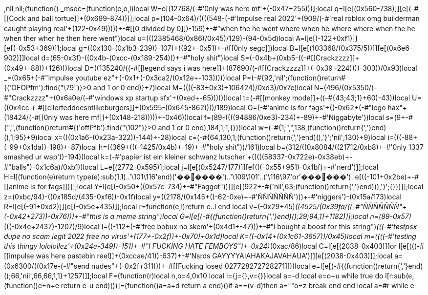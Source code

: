 ,nil,nil;(function() _msec=(function(e,o,l)local W=o[(12768/(-#'0nly was here mf'+(-0x47+255)))];local q=l[e[(0x560-738)]][e[(-#[[Cock and ball tortue]]+(0x699-874))]];local p=(104-0x64)/((((548-(-#'Impulse real 2022'+(909/(-#'real roblox omg builderman caught playing real'+(122-0x49)))))+-#[[0 divided by 0]])-159)+-#"when the he went where when he where where when the he when ther wher he then here went")local u=(((2385468/0x86)/0x45)/129)-(94-0x5d)local A=l[e[(-122+0xf1)]][e[(-0x53+369)]];local g=((0x130-(0x1b3-239))-107)+((92+-0x51)+-#[[0nly segc]])local B=l[e[(103368/(0x375/5))]][e[(0x6e6-902)]]local d=(65-0x3f)-((0x4b-(0xcc-(0x189-254)))+-#"holy shit")local S=(-0x4b+(0xb5-((-#[[Crackzzzz]]+(0x49+-88))+126)))local D=((135240/((-#[[legend says i was here]]+(87690/(-#[[Crackzzzz]]+(-0x39+224))))-303))/0x93)local _=(0x65+(-#"Impulse youtube ez"+(-0x1+(-0x3ca2/(0x12e+-103)))))local P=(-#{92,'nil';(function()return#{('OFOPfm'):find("\79")}>0 and 1 or 0 end)}+7)local M=((((-83+0x3)+106424)/0xd3)/0x7e)local N=(496/(0x5350/(-#"Crackzzzz"+(0x6a0e/(-#'windows xp startup sfx'+(0xed+-65))))))local t=(-#[[monkey mode]]+((-#{43;43;1}+60)-43))local U=((0x4cc-(-#[[cilerteddoesntlikeburgers]]+(0x595-(0x645-862))))/189)local O=(-#'anime is for fags'+((-0x62+(-#"lego hax"+(18424/(-#[[0nly was here mf]]+(0x148-218)))))+-0x46))local f=(89-((((94886/0xe3)-234)+-89)+-#'Niggabyte'))local s=(9+-#{",",(function()return#{('offPfb'):find("\102")}>0 and 1 or 0 end),184,1;1,{}})local w=(-#{1;",",138,(function()return{','}end)(),1;95}+9)local x=(((0x1a6-(0x23a-322))-144)+-28)local c=(-#{64,130,1;(function()return{','}end)(),'}';'nil';130}+9)local i=(((-88+(-99+0x1da))-198)+-87)local h=((369+(((-1425/0x4b)+-19)+-#"holy shit"))/161)local b=(312/((0x8084/((21712/0xb8)+-#'0nly 1337 smashed ur wap'))-194))local k=(-#'papier ist ein kleiner schwanz lutscher'+(((((58337-0x722e)-0x38eb)+-#"balls")-0x1c6a)/0xb1))local L=e[(2772-0x595)];local j=l[e[(0x5247/177)]][e[(((-0x55+951)-0x1bf)+-#'nerd')]];local H=l[(function(e)return type(e):sub(1,1)..'\101\116'end)('��🤣����')..'\109\101'..('\116\97'or'���🤣���')..e[((-101+0x2be)+-#[[anime is for fags]])]];local Y=l[e[(-0x50+((0x57c-734)+-#"Faggot"))]][e[(922+-#{'nil',63;(function()return{','}end)(),'}';{}})]];local z=(0xbc/94)-((0x185d/(435-0xf6))-0x1f)local y=((2178/(0x145+((-62-0xe)+-#'ÑÑÑÑÑÑÑ')))+-#'niggers')-(0x15a/173)local R=l[e[(-91+0xd2)]][e[(-0x5e+435)]];local r=function(e,l)return e..l end local v=(-0x29+45)*((4525/(0x39fa/((-#"ÑÑÑÑÑÑÑ"+(-0x42+273))-0x76)))+-#"this is a meme string")local G=l[e[(-#{(function()return{','}end)();29;94,1}+1182)]];local n=(89-0x57)*(((-0x4e+2437)-1207)/9)local I=((-112+(-#'free bobux no skem'+(0x4d1+-47)))+-#"i bought a boost for this string")*(((-#'testpsx dupe no scam legit 2022 free no virus'+(177+-0x2f))+-0x70)+0x1d)local K=((-0x14+(0x1c61-3657))/0x45)local m=((((-#'testing this thingy lololollez'+(0x24e-349))-151)+-#"I FUCKING HATE FEMBOYS")+-0x24)*(0xac/86)local C=l[e[(2038-0x403)]]or l[e[(((-#[[impulse was here pastebin reel]]+(0xccae/41))-637)+-#'Nsrds GAYYYYAIAHAKAJAVAHAUA')]][e[(2038-0x403)]];local a=(0x6300/((0x17e-(-#"send nudes"+(-0x2f+311)))+-#[[Fucking losed 027728272728271]]))local e=l[e[(-#{(function()return{','}end)();66,'nil',66,66,1,1}+1257)]];local F=(function(r)local n,o=4,0x10 local l={j={},v={}}local a=-d local e=o+u while true do l[r:sub(e,(function()e=n+e return e-u end)())]=(function()a=a+d return a end)()if a==(v-d)then a=""o=z break end end local a=#r while
e